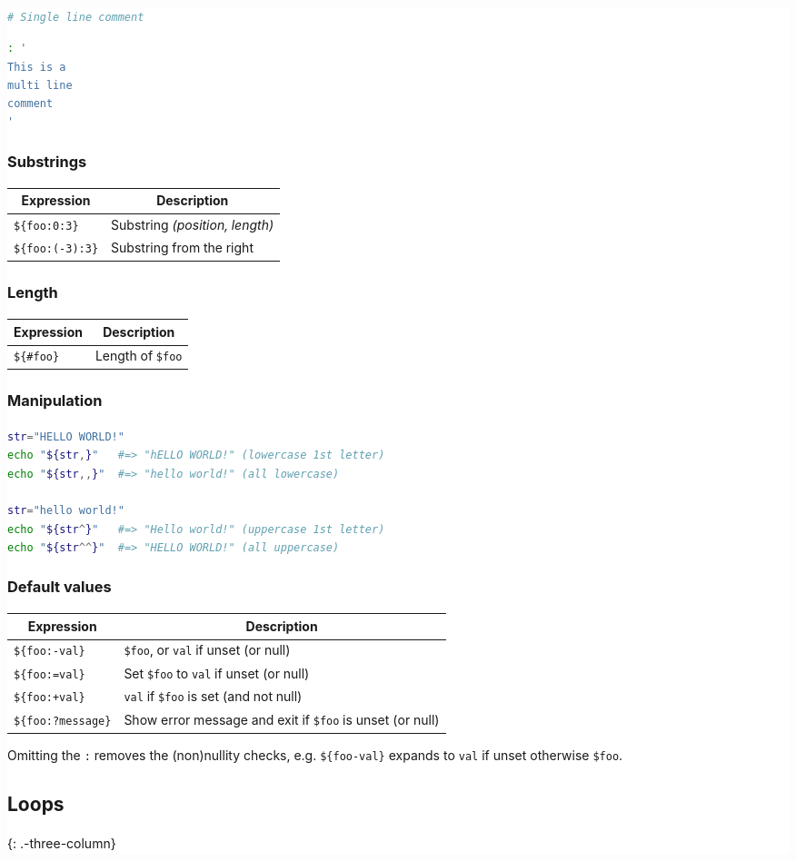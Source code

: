 ```bash
# Single line comment
```

```bash
: '
This is a
multi line
comment
'
```

### Substrings

| Expression      | Description                    |
| --------------- | ------------------------------ |
| `${foo:0:3}`    | Substring _(position, length)_ |
| `${foo:(-3):3}` | Substring from the right       |

### Length

| Expression | Description      |
| ---------- | ---------------- |
| `${#foo}`  | Length of `$foo` |

### Manipulation

```bash
str="HELLO WORLD!"
echo "${str,}"   #=> "hELLO WORLD!" (lowercase 1st letter)
echo "${str,,}"  #=> "hello world!" (all lowercase)

str="hello world!"
echo "${str^}"   #=> "Hello world!" (uppercase 1st letter)
echo "${str^^}"  #=> "HELLO WORLD!" (all uppercase)
```

### Default values

| Expression        | Description                                              |
| ----------------- | -------------------------------------------------------- |
| `${foo:-val}`     | `$foo`, or `val` if unset (or null)                      |
| `${foo:=val}`     | Set `$foo` to `val` if unset (or null)                   |
| `${foo:+val}`     | `val` if `$foo` is set (and not null)                    |
| `${foo:?message}` | Show error message and exit if `$foo` is unset (or null) |

Omitting the `:` removes the (non)nullity checks, e.g. `${foo-val}` expands to `val` if unset otherwise `$foo`.

## Loops
{: .-three-column}

